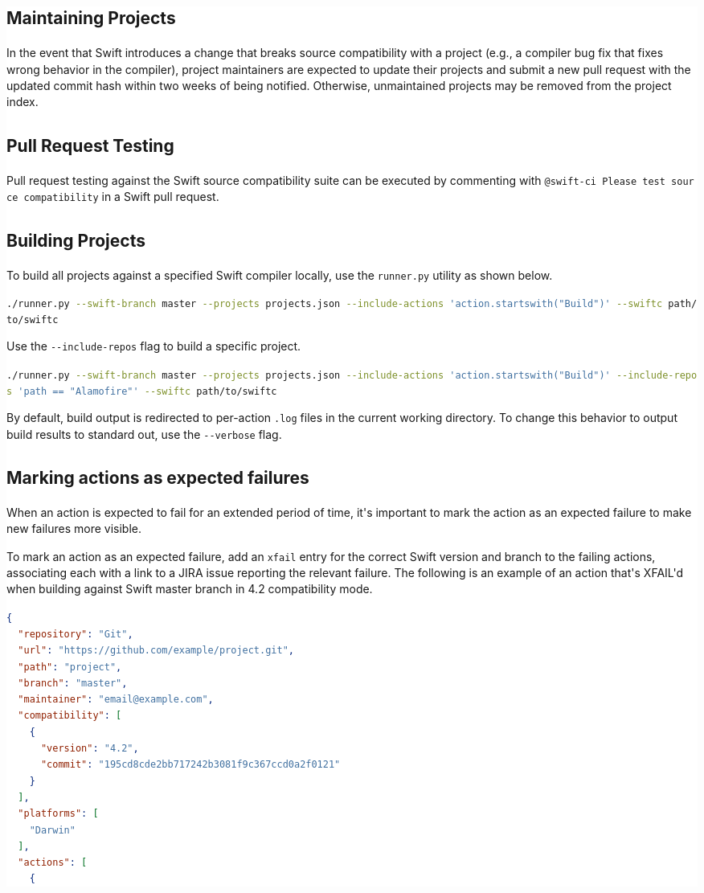 ## Maintaining Projects

In the event that Swift introduces a change that breaks source compatibility
with a project (e.g., a compiler bug fix that fixes wrong behavior in the
compiler), project maintainers are expected to update their projects and submit
a new pull request with the updated commit hash within two weeks of being
notified. Otherwise, unmaintained projects may be removed from the project
index.

## Pull Request Testing

Pull request testing against the Swift source compatibility suite can be
executed by commenting with `@swift-ci Please test source compatibility` in a
Swift pull request.

## Building Projects

To build all projects against a specified Swift compiler locally, use the
`runner.py` utility as shown below.

~~~bash
./runner.py --swift-branch master --projects projects.json --include-actions 'action.startswith("Build")' --swiftc path/to/swiftc
~~~

Use the `--include-repos` flag to build a specific project.

~~~bash
./runner.py --swift-branch master --projects projects.json --include-actions 'action.startswith("Build")' --include-repos 'path == "Alamofire"' --swiftc path/to/swiftc
~~~

By default, build output is redirected to per-action `.log` files in the current
working directory. To change this behavior to output build results to standard
out, use the `--verbose` flag.

## Marking actions as expected failures

When an action is expected to fail for an extended period of time, it's
important to mark the action as an expected failure to make new failures more
visible.

To mark an action as an expected failure, add an `xfail` entry for the correct
Swift version and branch to the failing actions, associating each with a link
to a JIRA issue reporting the relevant failure. The following is an example of
an action that's XFAIL'd when building against Swift master branch in 4.2
compatibility mode.

~~~json
{
  "repository": "Git",
  "url": "https://github.com/example/project.git",
  "path": "project",
  "branch": "master",
  "maintainer": "email@example.com",
  "compatibility": [
    {
      "version": "4.2",
      "commit": "195cd8cde2bb717242b3081f9c367ccd0a2f0121"
    }
  ],
  "platforms": [
    "Darwin"
  ],
  "actions": [
    {
~~~